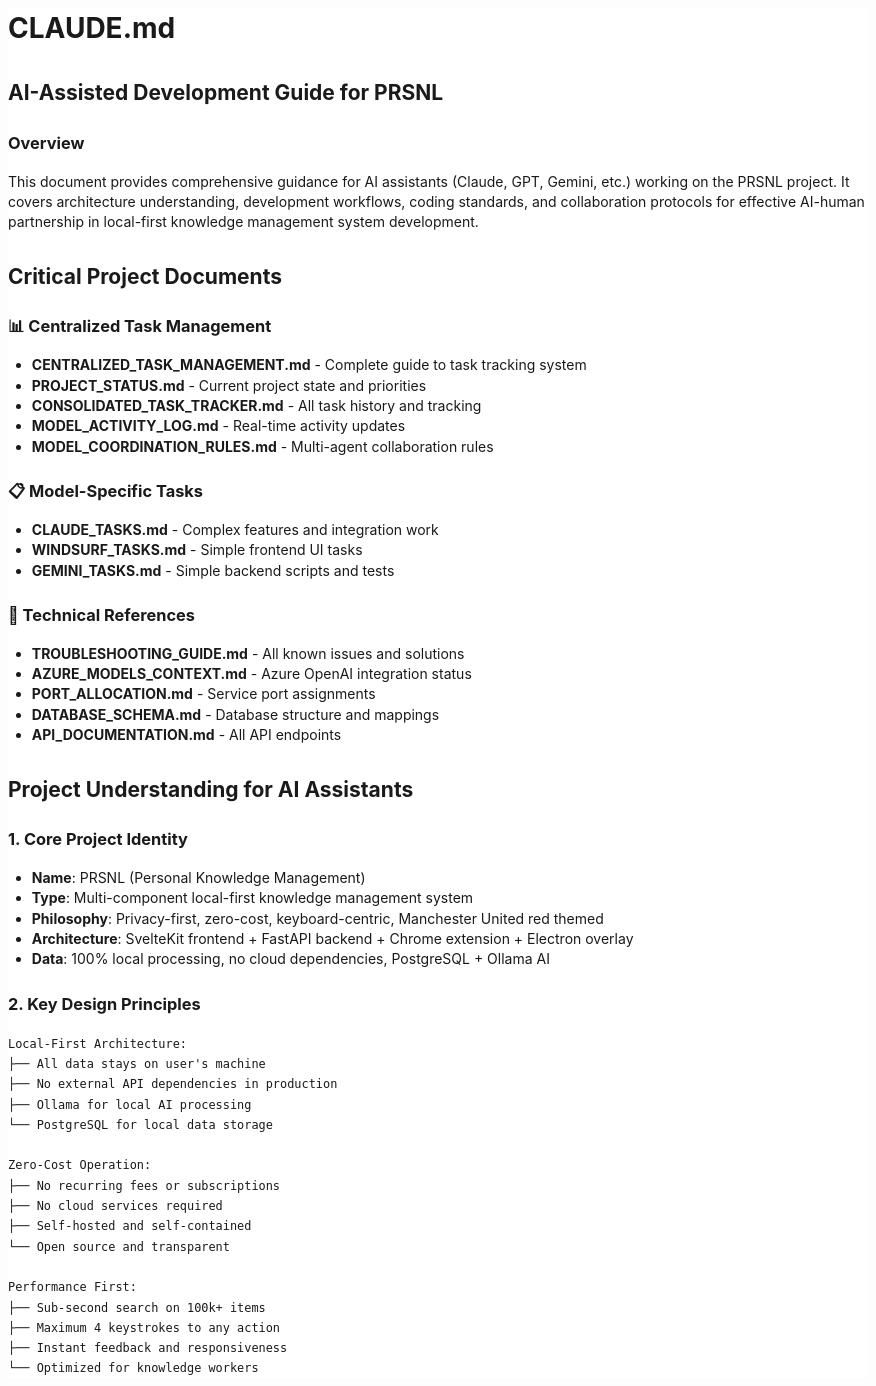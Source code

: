 # CLAUDE.md

## AI-Assisted Development Guide for PRSNL

### Overview
This document provides comprehensive guidance for AI assistants (Claude, GPT, Gemini, etc.) working on the PRSNL project. It covers architecture understanding, development workflows, coding standards, and collaboration protocols for effective AI-human partnership in local-first knowledge management system development.

## Critical Project Documents

### 📊 Centralized Task Management
- **CENTRALIZED_TASK_MANAGEMENT.md** - Complete guide to task tracking system
- **PROJECT_STATUS.md** - Current project state and priorities
- **CONSOLIDATED_TASK_TRACKER.md** - All task history and tracking
- **MODEL_ACTIVITY_LOG.md** - Real-time activity updates
- **MODEL_COORDINATION_RULES.md** - Multi-agent collaboration rules

### 📋 Model-Specific Tasks
- **CLAUDE_TASKS.md** - Complex features and integration work
- **WINDSURF_TASKS.md** - Simple frontend UI tasks
- **GEMINI_TASKS.md** - Simple backend scripts and tests

### 🔧 Technical References
- **TROUBLESHOOTING_GUIDE.md** - All known issues and solutions
- **AZURE_MODELS_CONTEXT.md** - Azure OpenAI integration status
- **PORT_ALLOCATION.md** - Service port assignments
- **DATABASE_SCHEMA.md** - Database structure and mappings
- **API_DOCUMENTATION.md** - All API endpoints

## Project Understanding for AI Assistants

### 1. Core Project Identity
- **Name**: PRSNL (Personal Knowledge Management)
- **Type**: Multi-component local-first knowledge management system
- **Philosophy**: Privacy-first, zero-cost, keyboard-centric, Manchester United red themed
- **Architecture**: SvelteKit frontend + FastAPI backend + Chrome extension + Electron overlay
- **Data**: 100% local processing, no cloud dependencies, PostgreSQL + Ollama AI

### 2. Key Design Principles
```
Local-First Architecture:
├── All data stays on user's machine
├── No external API dependencies in production
├── Ollama for local AI processing
└── PostgreSQL for local data storage

Zero-Cost Operation:
├── No recurring fees or subscriptions
├── No cloud services required
├── Self-hosted and self-contained
└── Open source and transparent

Performance First:
├── Sub-second search on 100k+ items
├── Maximum 4 keystrokes to any action
├── Instant feedback and responsiveness
└── Optimized for knowledge workers
```